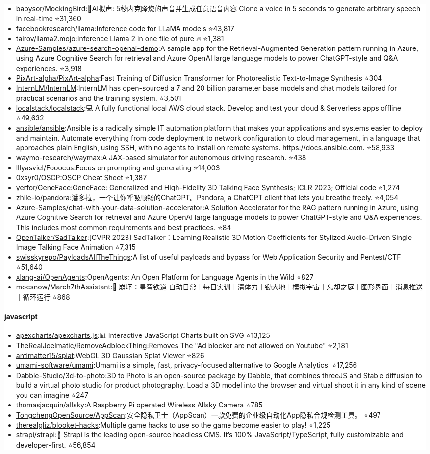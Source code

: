 * [babysor/MockingBird](https://github.com/babysor/MockingBird):🚀AI拟声: 5秒内克隆您的声音并生成任意语音内容 Clone a voice in 5 seconds to generate arbitrary speech in real-time ⭐31,360
* [facebookresearch/llama](https://github.com/facebookresearch/llama):Inference code for LLaMA models ⭐43,817
* [tairov/llama2.mojo](https://github.com/tairov/llama2.mojo):Inference Llama 2 in one file of pure 🔥 ⭐1,381
* [Azure-Samples/azure-search-openai-demo](https://github.com/Azure-Samples/azure-search-openai-demo):A sample app for the Retrieval-Augmented Generation pattern running in Azure, using Azure Cognitive Search for retrieval and Azure OpenAI large language models to power ChatGPT-style and Q&A experiences. ⭐3,918
* [PixArt-alpha/PixArt-alpha](https://github.com/PixArt-alpha/PixArt-alpha):Fast Training of Diffusion Transformer for Photorealistic Text-to-Image Synthesis ⭐304
* [InternLM/InternLM](https://github.com/InternLM/InternLM):InternLM has open-sourced a 7 and 20 billion parameter base models and chat models tailored for practical scenarios and the training system. ⭐3,501
* [localstack/localstack](https://github.com/localstack/localstack):💻 A fully functional local AWS cloud stack. Develop and test your cloud & Serverless apps offline ⭐49,632
* [ansible/ansible](https://github.com/ansible/ansible):Ansible is a radically simple IT automation platform that makes your applications and systems easier to deploy and maintain. Automate everything from code deployment to network configuration to cloud management, in a language that approaches plain English, using SSH, with no agents to install on remote systems. https://docs.ansible.com. ⭐58,933
* [waymo-research/waymax](https://github.com/waymo-research/waymax):A JAX-based simulator for autonomous driving research. ⭐438
* [lllyasviel/Fooocus](https://github.com/lllyasviel/Fooocus):Focus on prompting and generating ⭐14,003
* [0xsyr0/OSCP](https://github.com/0xsyr0/OSCP):OSCP Cheat Sheet ⭐1,387
* [yerfor/GeneFace](https://github.com/yerfor/GeneFace):GeneFace: Generalized and High-Fidelity 3D Talking Face Synthesis; ICLR 2023; Official code ⭐1,274
* [zhile-io/pandora](https://github.com/zhile-io/pandora):潘多拉，一个让你呼吸顺畅的ChatGPT。Pandora, a ChatGPT client that lets you breathe freely. ⭐4,054
* [Azure-Samples/chat-with-your-data-solution-accelerator](https://github.com/Azure-Samples/chat-with-your-data-solution-accelerator):A Solution Accelerator for the RAG pattern running in Azure, using Azure Cognitive Search for retrieval and Azure OpenAI large language models to power ChatGPT-style and Q&A experiences. This includes most common requirements and best practices. ⭐84
* [OpenTalker/SadTalker](https://github.com/OpenTalker/SadTalker):[CVPR 2023] SadTalker：Learning Realistic 3D Motion Coefficients for Stylized Audio-Driven Single Image Talking Face Animation ⭐7,315
* [swisskyrepo/PayloadsAllTheThings](https://github.com/swisskyrepo/PayloadsAllTheThings):A list of useful payloads and bypass for Web Application Security and Pentest/CTF ⭐51,640
* [xlang-ai/OpenAgents](https://github.com/xlang-ai/OpenAgents):OpenAgents: An Open Platform for Language Agents in the Wild ⭐827
* [moesnow/March7thAssistant](https://github.com/moesnow/March7thAssistant):🧊 崩坏：星穹铁道 自动日常｜每日实训｜清体力｜锄大地｜模拟宇宙｜忘却之庭｜图形界面｜消息推送｜循环运行 ⭐868

#### javascript
* [apexcharts/apexcharts.js](https://github.com/apexcharts/apexcharts.js):📊 Interactive JavaScript Charts built on SVG ⭐13,125
* [TheRealJoelmatic/RemoveAdblockThing](https://github.com/TheRealJoelmatic/RemoveAdblockThing):Removes The "Ad blocker are not allowed on Youtube" ⭐2,181
* [antimatter15/splat](https://github.com/antimatter15/splat):WebGL 3D Gaussian Splat Viewer ⭐826
* [umami-software/umami](https://github.com/umami-software/umami):Umami is a simple, fast, privacy-focused alternative to Google Analytics. ⭐17,256
* [Dabble-Studio/3d-to-photo](https://github.com/Dabble-Studio/3d-to-photo):3D to Photo is an open-source package by Dabble, that combines threeJS and Stable diffusion to build a virtual photo studio for product photography. Load a 3D model into the browser and virtual shoot it in any kind of scene you can imagine ⭐247
* [thomasjacquin/allsky](https://github.com/thomasjacquin/allsky):A Raspberry Pi operated Wireless Allsky Camera ⭐785
* [TongchengOpenSource/AppScan](https://github.com/TongchengOpenSource/AppScan):安全隐私卫士（AppScan）一款免费的企业级自动化App隐私合规检测工具。 ⭐497
* [therealgliz/blooket-hacks](https://github.com/therealgliz/blooket-hacks):Multiple game hacks to use so the game become easier to play! ⭐1,225
* [strapi/strapi](https://github.com/strapi/strapi):🚀 Strapi is the leading open-source headless CMS. It’s 100% JavaScript/TypeScript, fully customizable and developer-first. ⭐56,854